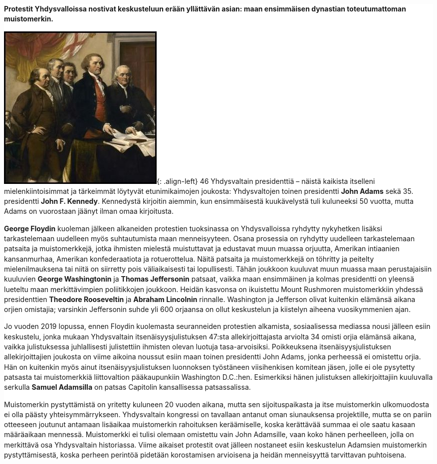 
**Protestit Yhdysvalloissa nostivat keskusteluun erään yllättävän asian: maan ensimmäisen dynastian toteutumattoman muistomerkin.**

![Yhdysvaltain itsenäisyysjulistuksen luonnoksen työstänyt viisihenkisen komitea](/assets/images/kuvat/adams-7.jpg){: .align-left}
46 Yhdysvaltain presidenttiä – näistä kaikista itselleni mielenkiintoisimmat ja tärkeimmät löytyvät etunimikaimojen joukosta: Yhdysvaltojen toinen presidentti **John Adams** sekä 35. presidentti **John F. Kennedy**. Kennedystä kirjoitin aiemmin, kun ensimmäisestä kuukävelystä tuli kuluneeksi 50 vuotta, mutta Adams on vuorostaan jäänyt ilman omaa kirjoitusta.

**George Floydin** kuoleman jälkeen alkaneiden protestien tuoksinassa on Yhdysvalloissa ryhdytty nykyhetken lisäksi tarkastelemaan uudelleen myös suhtautumista maan menneisyyteen. Osana prosessia on ryhdytty uudelleen tarkastelemaan patsaita ja muistomerkkejä, jotka ihmisten mielestä muistuttavat ja edustavat muun muassa orjuutta, Amerikan intiaanien kansanmurhaa, Amerikan konfederaatiota ja rotuerottelua. Näitä patsaita ja muistomerkkejä on töhritty ja peitelty mielenilmauksena tai niitä on siirretty pois väliaikaisesti tai lopullisesti. Tähän joukkoon kuuluvat muun muassa maan perustajaisiin kuuluvien **George Washingtonin** ja **Thomas Jeffersonin** patsaat, vaikka maan ensimmäinen ja kolmas presidentti on yleensä lueteltu maan merkittävimpien poliitikkojen joukkoon. Heidän kasvonsa on ikuistettu Mount Rushmoren muistomerkkiin yhdessä presidenttien **Theodore Rooseveltin** ja **Abraham Lincolnin** rinnalle. Washington ja Jefferson olivat kuitenkin elämänsä aikana orjien omistajia; varsinkin Jeffersonin suhde yli 600 orjaansa on ollut keskustelun ja kiistelyn aiheena vuosikymmenien ajan.

Jo vuoden 2019 lopussa, ennen Floydin kuolemasta seuranneiden protestien alkamista, sosiaalisessa mediassa nousi jälleen esiin keskustelu, jonka mukaan Yhdysvaltain itsenäisyysjulistuksen 47:sta allekirjoittajasta arviolta 34 omisti orjia elämänsä aikana, vaikka julistuksessa juhlallisesti julistettiin ihmisten olevan luotuja tasa-arvoisiksi. Poikkeuksena itsenäisyysjulistuksen allekirjoittajien joukosta on viime aikoina noussut esiin maan toinen presidentti John Adams, jonka perheessä ei omistettu orjia. Hän on kuitenkin myös ainut itsenäisyysjulistuksen luonnoksen työstäneen viisihenkisen komitean jäsen, jolle ei ole pysytetty patsasta tai muistomerkkiä liittovaltion pääkaupunkiin Washington D.C.:hen. Esimerkiksi hänen julistuksen allekirjoittajiin kuuluvalla serkulla **Samuel Adamsilla** on patsas Capitolin kansallisessa patsassalissa.

Muistomerkin pystyttämistä on yritetty kuluneen 20 vuoden aikana, mutta sen sijoituspaikasta ja itse muistomerkin ulkomuodosta ei olla päästy yhteisymmärrykseen. Yhdysvaltain kongressi on tavallaan antanut oman siunauksensa projektille, mutta se on pariin otteeseen joutunut antamaan lisäaikaa muistomerkin rahoituksen keräämiselle, koska kerättävää summaa ei ole saatu kasaan määräaikaan mennessä. Muistomerkki ei tulisi olemaan omistettu vain John Adamsille, vaan koko hänen perheelleen, jolla on merkittävä osa Yhdysvaltain historiassa. Viime aikaiset protestit ovat jälleen nostaneet esiin keskustelun Adamsien muistomerkin pystyttämisestä, koska perheen perintöä pidetään korostamisen arvioisena ja heidän menneisyyttä tarvittavan puhtoisena.
